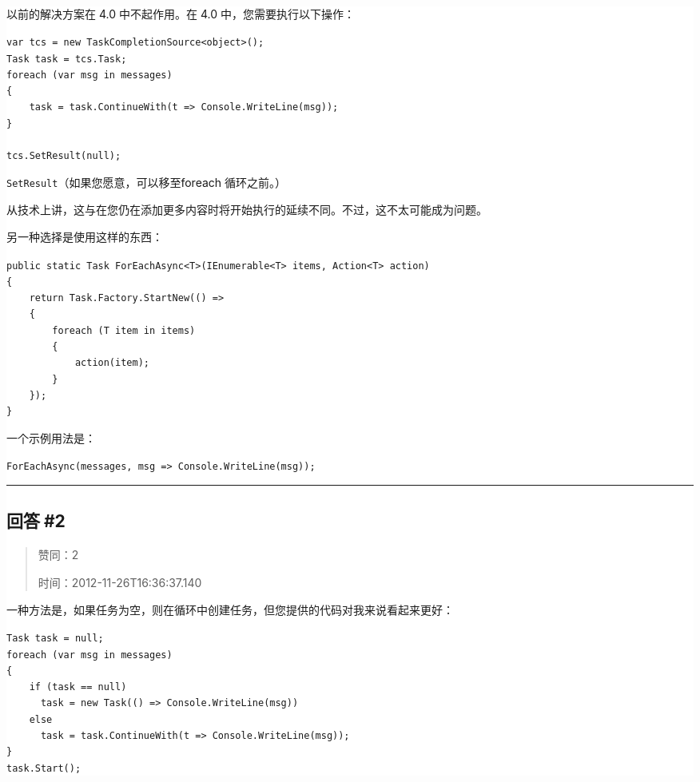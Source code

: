 以前的解决方案在 4.0 中不起作用。在 4.0 中，您需要执行以下操作：

```
var tcs = new TaskCompletionSource<object>();
Task task = tcs.Task;
foreach (var msg in messages)
{
    task = task.ContinueWith(t => Console.WriteLine(msg));
}

tcs.SetResult(null); 
```

`SetResult`（如果您愿意，可以移至foreach 循环之前。）

从技术上讲，这与在您仍在添加更多内容时将开始执行的延续不同。不过，这不太可能成为问题。

另一种选择是使用这样的东西：

```
public static Task ForEachAsync<T>(IEnumerable<T> items, Action<T> action)
{
    return Task.Factory.StartNew(() =>
    {
        foreach (T item in items)
        {
            action(item);
        }
    });
} 
```

一个示例用法是：

```
ForEachAsync(messages, msg => Console.WriteLine(msg)); 
```

* * *

## 回答 #2

> 赞同：2
> 
> 时间：2012-11-26T16:36:37.140

一种方法是，如果任务为空，则在循环中创建任务，但您提供的代码对我来说看起来更好：

```
Task task = null;
foreach (var msg in messages)
{   
    if (task == null)
      task = new Task(() => Console.WriteLine(msg))
    else
      task = task.ContinueWith(t => Console.WriteLine(msg));
}
task.Start(); 
```
